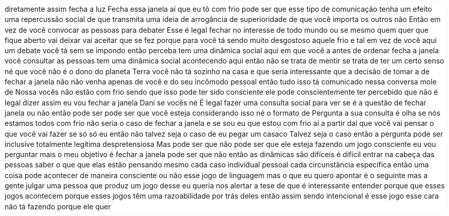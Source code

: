 diretamente assim fecha a luz Fecha essa
janela aí que eu tô com frio pode ser
que esse tipo de comunicação tenha um
efeito uma
repercussão social de que transmita uma
ideia de arrogância de superioridade de
que você importa os outros não Então em
vez de você convocar as pessoas para
debater Esse é legal fechar no interesse
de todo mundo ou se mesmo quem quer que
fique aberto vai deixar vai aceitar que
se fez porque para você tá sendo muito
desgostoso aquele frio e tal em vez de
você aqui um debate você tá sem se
impondo então perceba tem uma dinâmica
social aqui em que você a antes de
ordenar fecha a janela você consultar as
pessoas tem uma dinâmica social
acontecendo aqui então não se trata de
mentir se trata de ter um certo senso né
que você não é o dono do planeta Terra
você não tá sozinho na casa e que seria
interessante que a decisão de tomar a de
fechar a janela não não venha apenas de
você e do seu incômodo pessoal então
tudo isso tá comunicado nessa conversa
mole de Nossa vocês não estão com frio
sendo que isso pode ter sido consciente
ele pode conscientemente ter percebido
que não é legal dizer assim eu vou
fechar a janela Dani se vocês né É legal
fazer uma consulta social para ver se é
a questão de fechar janela ou não então
pode ser
pode ser que você esteja considerando
isso né o formato de Pergunta a sua
consulta é olha se nós estamos todos com
frio não seria o caso de fechar a janela
e se sou eu que estou com frio aí a
partir daí que você vai pensar o que
você vai fazer se só só eu então não
talvez seja o caso de eu pegar um casaco
Talvez seja o caso então a pergunta pode
ser inclusive totalmente legítima
despretensiosa Mas pode ser que não pode
ser que ele esteja fazendo um jogo
consciente eu vou perguntar mais o meu
objetivo é fechar a janela pode ser que
não então as dinâmicas são difíceis é
difícil entrar na cabeça das pessoas
saber o que que elas estão pensando
mesmo cada caso individual pessoal cada
circunstância específica então uma coisa
pode acontecer de maneira consciente ou
não esse jogo de linguagem mas o que eu
quero apontar é o seguinte mas a gente
julgar uma pessoa que produz um jogo
desse
eu queria nos alertar a tese de que é
interessante entender porque que esses
jogos acontecem porque esses jogos têm
uma razoabilidade por trás deles então
assim sendo intencional é esse jogo esse
cara não tá fazendo porque ele quer